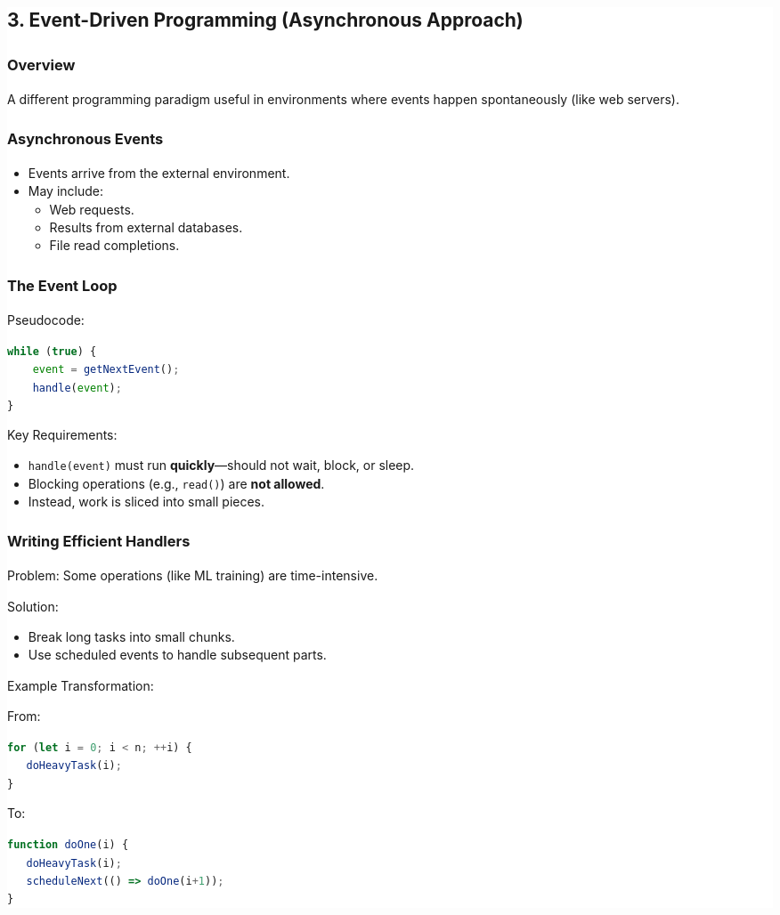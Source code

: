 ## 3. Event-Driven Programming (Asynchronous Approach)

### Overview

A different programming paradigm useful in environments where events happen spontaneously (like web servers).

### Asynchronous Events

- Events arrive from the external environment.
- May include:
  - Web requests.
  - Results from external databases.
  - File read completions.

### The Event Loop

Pseudocode:

```javascript
while (true) {
    event = getNextEvent();
    handle(event);
}
```

Key Requirements:
- `handle(event)` must run **quickly**—should not wait, block, or sleep.
- Blocking operations (e.g., `read()`) are **not allowed**.
- Instead, work is sliced into small pieces.

### Writing Efficient Handlers

Problem: Some operations (like ML training) are time-intensive.

Solution:
- Break long tasks into small chunks.
- Use scheduled events to handle subsequent parts.

Example Transformation:

From:
```javascript
for (let i = 0; i < n; ++i) {
   doHeavyTask(i);
}
```

To:
```javascript
function doOne(i) {
   doHeavyTask(i);
   scheduleNext(() => doOne(i+1));
}
```
